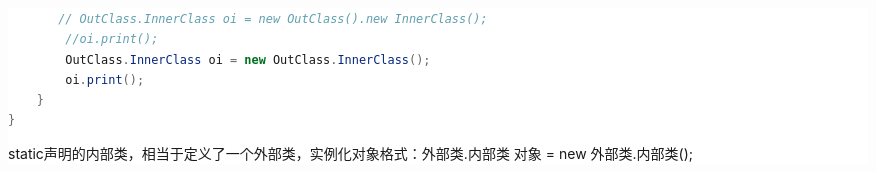 ```java
       // OutClass.InnerClass oi = new OutClass().new InnerClass();
        //oi.print();
        OutClass.InnerClass oi = new OutClass.InnerClass();
        oi.print();
    }
}
```

static声明的内部类，相当于定义了一个外部类，实例化对象格式：外部类.内部类 对象 = new 外部类.内部类();
